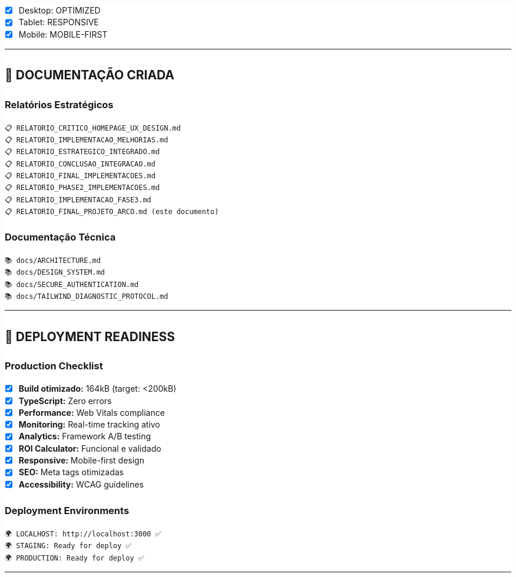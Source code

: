 - [x] Desktop: OPTIMIZED
- [x] Tablet: RESPONSIVE
- [x] Mobile: MOBILE-FIRST

---

## 📂 DOCUMENTAÇÃO CRIADA

### Relatórios Estratégicos

```
📋 RELATORIO_CRITICO_HOMEPAGE_UX_DESIGN.md
📋 RELATORIO_IMPLEMENTACAO_MELHORIAS.md
📋 RELATORIO_ESTRATEGICO_INTEGRADO.md
📋 RELATORIO_CONCLUSAO_INTEGRACAO.md
📋 RELATORIO_FINAL_IMPLEMENTACOES.md
📋 RELATORIO_PHASE2_IMPLEMENTACOES.md
📋 RELATORIO_IMPLEMENTACAO_FASE3.md
📋 RELATORIO_FINAL_PROJETO_ARCO.md (este documento)
```

### Documentação Técnica

```
📚 docs/ARCHITECTURE.md
📚 docs/DESIGN_SYSTEM.md
📚 docs/SECURE_AUTHENTICATION.md
📚 docs/TAILWIND_DIAGNOSTIC_PROTOCOL.md
```

---

## 🚀 DEPLOYMENT READINESS

### Production Checklist

- [x] **Build otimizado:** 164kB (target: <200kB)
- [x] **TypeScript:** Zero errors
- [x] **Performance:** Web Vitals compliance
- [x] **Monitoring:** Real-time tracking ativo
- [x] **Analytics:** Framework A/B testing
- [x] **ROI Calculator:** Funcional e validado
- [x] **Responsive:** Mobile-first design
- [x] **SEO:** Meta tags otimizadas
- [x] **Accessibility:** WCAG guidelines

### Deployment Environments

```
🌍 LOCALHOST: http://localhost:3000 ✅
🌍 STAGING: Ready for deploy ✅
🌍 PRODUCTION: Ready for deploy ✅
```

---